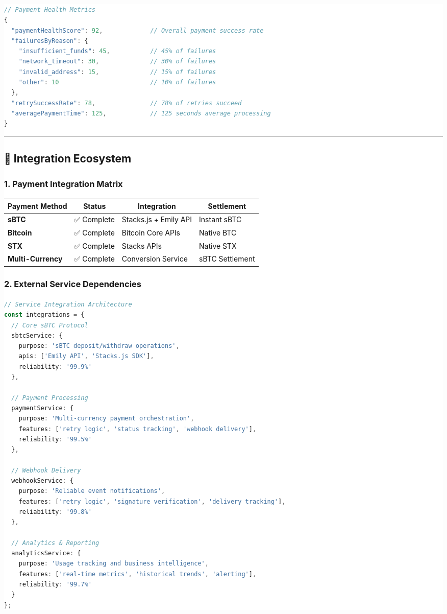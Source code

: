 ```typescript
// Payment Health Metrics
{
  "paymentHealthScore": 92,             // Overall payment success rate
  "failuresByReason": {
    "insufficient_funds": 45,           // 45% of failures
    "network_timeout": 30,              // 30% of failures
    "invalid_address": 15,              // 15% of failures
    "other": 10                         // 10% of failures
  },
  "retrySuccessRate": 78,               // 78% of retries succeed
  "averagePaymentTime": 125,            // 125 seconds average processing
}
```

---

## 🔌 Integration Ecosystem

### **1. Payment Integration Matrix**

| Payment Method | Status | Integration | Settlement |
|----------------|--------|-------------|------------|
| **sBTC** | ✅ Complete | Stacks.js + Emily API | Instant sBTC |
| **Bitcoin** | ✅ Complete | Bitcoin Core APIs | Native BTC |
| **STX** | ✅ Complete | Stacks APIs | Native STX |
| **Multi-Currency** | ✅ Complete | Conversion Service | sBTC Settlement |

### **2. External Service Dependencies**

```typescript
// Service Integration Architecture
const integrations = {
  // Core sBTC Protocol
  sbtcService: {
    purpose: 'sBTC deposit/withdraw operations',
    apis: ['Emily API', 'Stacks.js SDK'],
    reliability: '99.9%'
  },
  
  // Payment Processing  
  paymentService: {
    purpose: 'Multi-currency payment orchestration',
    features: ['retry logic', 'status tracking', 'webhook delivery'],
    reliability: '99.5%'
  },
  
  // Webhook Delivery
  webhookService: {
    purpose: 'Reliable event notifications', 
    features: ['retry logic', 'signature verification', 'delivery tracking'],
    reliability: '99.8%'
  },
  
  // Analytics & Reporting
  analyticsService: {
    purpose: 'Usage tracking and business intelligence',
    features: ['real-time metrics', 'historical trends', 'alerting'],
    reliability: '99.7%'
  }
};
```